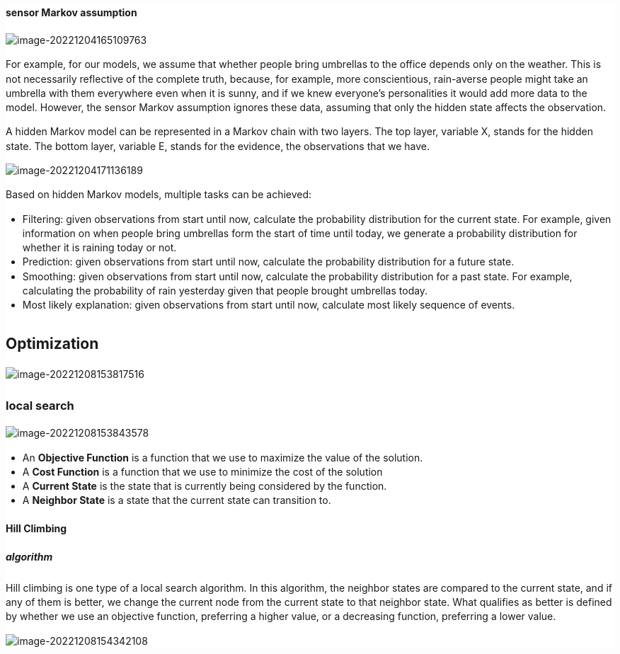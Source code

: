 #### sensor Markov assumption

![image-20221204165109763](C:\Users\ROG\AppData\Roaming\Typora\typora-user-images\image-20221204165109763.png)

For example, for our models, we assume that whether people bring umbrellas to the office depends only on the weather. This is not necessarily reflective of the complete truth, because, for example, more conscientious, rain-averse people might take an umbrella with them everywhere even when it is sunny, and if we knew everyone’s personalities it would add more data to the model. However, the sensor Markov assumption ignores these data, assuming that only the hidden state affects the observation. 

A hidden Markov model can be represented in a Markov chain with two layers. The top layer, variable X, stands for the hidden state. The bottom layer, variable E, stands for the evidence, the observations that we have.

![image-20221204171136189](C:\Users\ROG\AppData\Roaming\Typora\typora-user-images\image-20221204171136189.png)

Based on hidden Markov models, multiple tasks can be achieved:

- Filtering: given observations from start until now, calculate the probability distribution for the current state. For example, given information on when people bring umbrellas form the start of time until today, we generate a probability distribution for whether it is raining today or not. 
- Prediction: given observations from start until now, calculate the probability distribution for a future state. 
- Smoothing: given observations from start until now, calculate the probability distribution for a past state. For example, calculating the probability of rain yesterday given that people brought umbrellas today. 
- Most likely explanation: given observations from start until now, calculate most likely sequence of events.

## Optimization

![image-20221208153817516](C:\Users\ROG\AppData\Roaming\Typora\typora-user-images\image-20221208153817516.png)

### local search

![image-20221208153843578](C:\Users\ROG\AppData\Roaming\Typora\typora-user-images\image-20221208153843578.png)

- An **Objective Function** is a function that we use to maximize the value of the solution.
- A **Cost Function** is a function that we use to minimize the cost of the solution
- A **Current State** is the state that is currently being considered by the function.
- A **Neighbor State** is a state that the current state can transition to.

#### Hill Climbing

##### algorithm

Hill climbing is one type of a local search algorithm. In this algorithm, the neighbor states are compared to the current state, and if any of them is better, we change the current node from the current state to that neighbor state. What qualifies as better is defined by whether we use an objective function, preferring a higher value, or a decreasing function, preferring a lower value.

![image-20221208154342108](C:\Users\ROG\AppData\Roaming\Typora\typora-user-images\image-20221208154342108.png)

